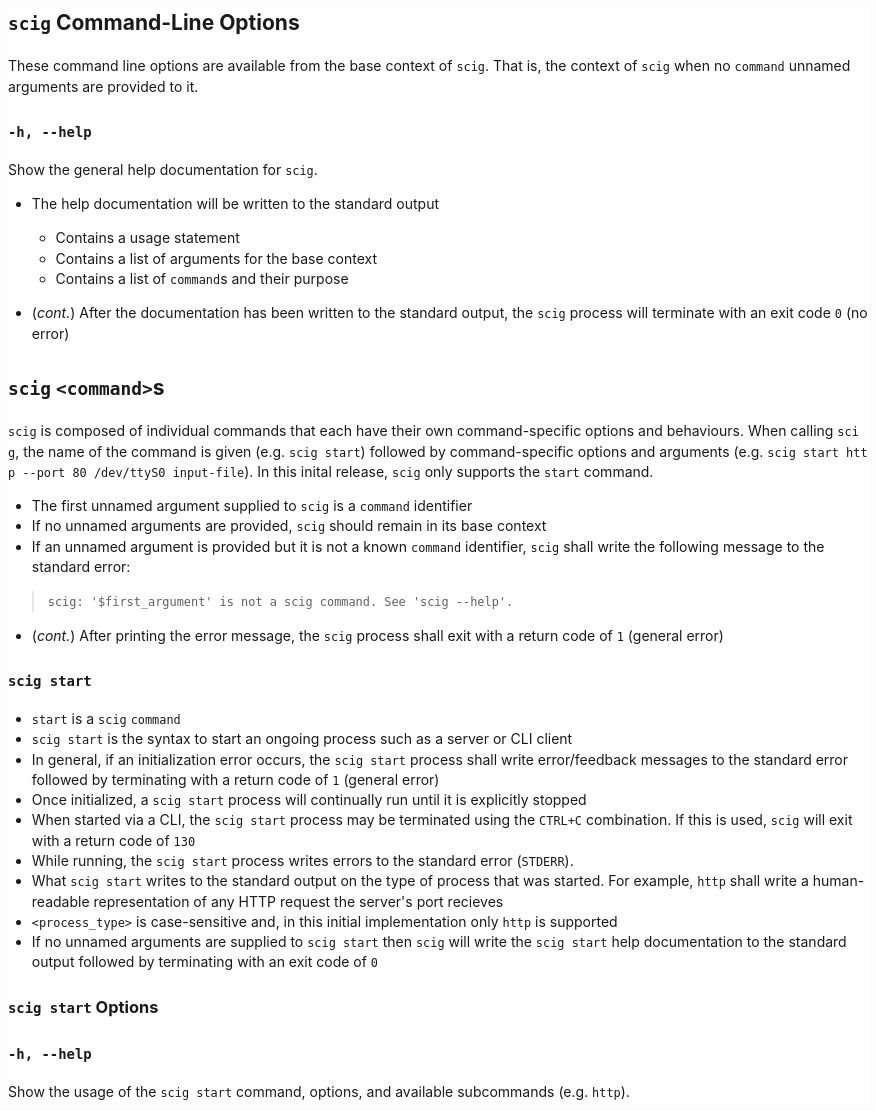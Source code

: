 ## `scig` Command-Line Options
These command line options are available from the base context of `scig`. That is, the context of `scig` when no `command` unnamed arguments are provided to it.

### `-h, --help`
Show the general help documentation for `scig`.

   - The help documentation will be written to the standard output

	 - Contains a usage statement
	 - Contains a list of arguments for the base context
	 - Contains a list of `command`s and their purpose

  - (*cont.*) After the documentation has been written to the standard output, the `scig` process will terminate with an exit code `0` (no error)

## `scig` `<command>`s
`scig` is composed of individual commands that each have their own command-specific options and behaviours. When calling `scig`, the name of the command is given (e.g. `scig start`) followed by command-specific options and arguments (e.g. `scig start http --port 80 /dev/ttyS0 input-file`). In this inital release, `scig` only supports the `start` command.

  - The first unnamed argument supplied to `scig` is a `command` identifier
  - If no unnamed arguments are provided, `scig` should remain in its base context
  - If an unnamed argument is provided but it is not a known `command` identifier, `scig` shall write the following message to the standard error:

  > `scig: '$first_argument' is not a scig command. See 'scig --help'.`

  - (*cont.*) After printing the error message, the `scig` process shall exit with a return code of `1` (general error)

### `scig start`

- `start` is a `scig` `command`
- `scig start` is the syntax to start an ongoing process such as a server or CLI client
- In general, if an initialization error occurs, the `scig start` process shall write error/feedback messages to the standard error followed by terminating with a return code of `1` (general error)
- Once initialized, a `scig start` process will continually run until it is explicitly stopped
- When started via a CLI, the `scig start` process may be terminated using the `CTRL+C` combination. If this is used, `scig` will exit with a return code of `130`
- While running, the `scig start` process writes errors to the standard error (`STDERR`).
- What `scig start` writes to the standard output on the type of process that was started. For example, `http` shall write a human-readable representation of any HTTP request the server's port recieves
- `<process_type>` is case-sensitive and, in this initial implementation only `http` is supported
- If no unnamed arguments are supplied to `scig start` then `scig` will write the `scig start` help documentation to the standard output followed by terminating with an exit code of `0`

### `scig start` Options

### `-h, --help`
Show the usage of the `scig start` command, options, and available subcommands (e.g. `http`).

